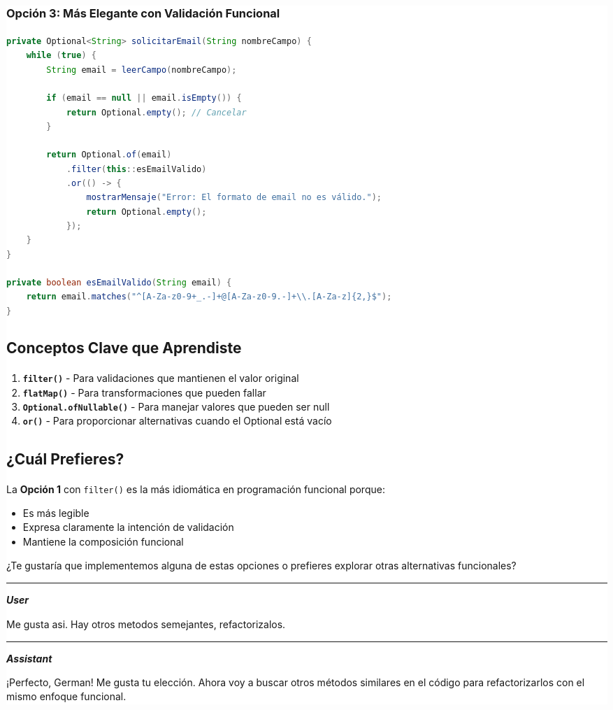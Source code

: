 ### **Opción 3: Más Elegante con Validación Funcional**
```java
private Optional<String> solicitarEmail(String nombreCampo) {
    while (true) {
        String email = leerCampo(nombreCampo);
        
        if (email == null || email.isEmpty()) {
            return Optional.empty(); // Cancelar
        }
        
        return Optional.of(email)
            .filter(this::esEmailValido)
            .or(() -> {
                mostrarMensaje("Error: El formato de email no es válido.");
                return Optional.empty();
            });
    }
}

private boolean esEmailValido(String email) {
    return email.matches("^[A-Za-z0-9+_.-]+@[A-Za-z0-9.-]+\\.[A-Za-z]{2,}$");
}
```

## **Conceptos Clave que Aprendiste**

1. **`filter()`** - Para validaciones que mantienen el valor original
2. **`flatMap()`** - Para transformaciones que pueden fallar
3. **`Optional.ofNullable()`** - Para manejar valores que pueden ser null
4. **`or()`** - Para proporcionar alternativas cuando el Optional está vacío

## **¿Cuál Prefieres?**

La **Opción 1** con `filter()` es la más idiomática en programación funcional porque:
- Es más legible
- Expresa claramente la intención de validación
- Mantiene la composición funcional

¿Te gustaría que implementemos alguna de estas opciones o prefieres explorar otras alternativas funcionales?

---

_**User**_

Me gusta asi.
Hay otros metodos semejantes, refactorizalos.

---

_**Assistant**_

¡Perfecto, German! Me gusta tu elección. Ahora voy a buscar otros métodos similares en el código para refactorizarlos con el mismo enfoque funcional.
